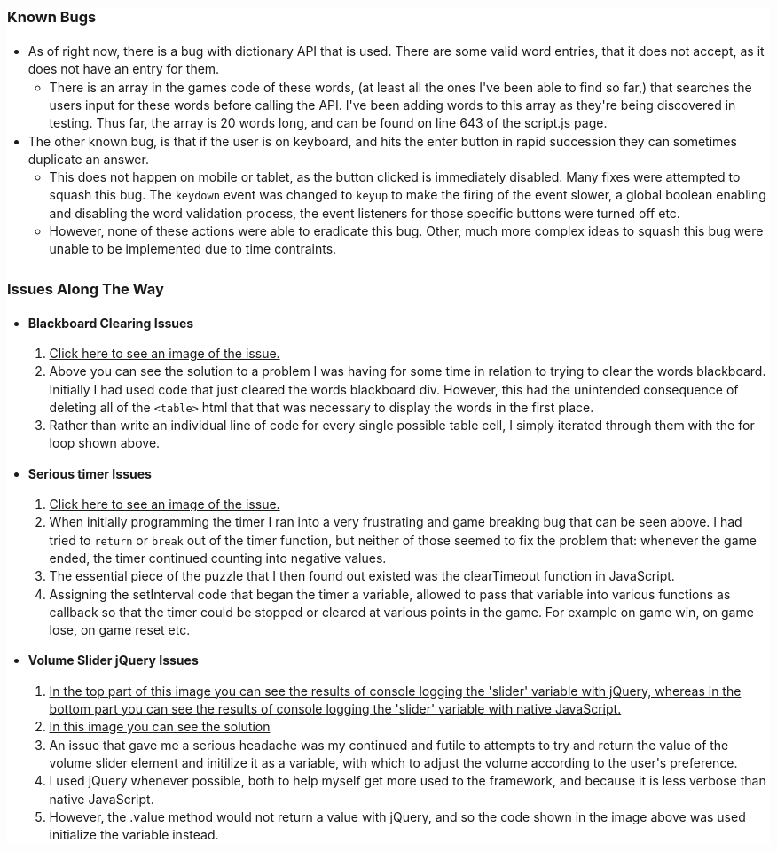 ### Known Bugs

- As of right now, there is a bug with dictionary API that is used. There are some valid word entries, that it does not accept, as it does not have an entry for them. 
    - There is an array in the games code of these words, (at least all the ones I've been able to find so far,) that searches the users input for these words before calling the API. I've been adding words to this array as they're being discovered in testing. Thus far, the array is 20 words long, and can be found on line 643 of the script.js page.
- The other known bug, is that if the user is on keyboard, and hits the enter button in rapid succession they can sometimes duplicate an answer.
    - This does not happen on mobile or tablet, as the button clicked is immediately disabled. Many fixes were attempted to squash this bug. The `keydown` event was changed to `keyup` to make the firing of the event slower, a global boolean enabling and disabling the word validation process, the event listeners for those specific buttons were turned off etc.
    - However, none of these actions were able to eradicate this bug. Other, much more complex ideas to squash this bug were unable to be implemented due to time contraints. 

### Issues Along The Way

- **Blackboard Clearing Issues**
    1. [Click here to see an image of the issue.](https://michaelcwalsh7.github.io/Milestone-Project-2/assets/images/readme-images/testing/blackboard-forloop-bug.png)
    2. Above you can see the solution to a problem I was having for some time in relation to trying to clear the words blackboard. Initially I had used code that just cleared the words blackboard div. However, this had the unintended consequence of deleting all of the `<table>` html that that was necessary to display the words in the first place.
    3. Rather than write an individual line of code for every single possible table cell, I simply iterated through them with the for loop shown above. 

- **Serious timer Issues**
    1. [Click here to see an image of the issue.](https://michaelcwalsh7.github.io/Milestone-Project-2/assets/images/readme-images/testing/weird-timer-bug.png)
    2. When initially programming the timer I ran into a very frustrating and game breaking bug that can be seen above. I had tried to `return` or `break` out of the timer function, but neither of those seemed to fix the problem that: whenever the game ended, the timer continued counting into negative values.
    3. The essential piece of the puzzle that I then found out existed was the clearTimeout function in JavaScript.
    4. Assigning the setInterval code that began the timer a variable, allowed to pass that variable into various functions as callback so that the timer could be stopped or cleared at various points in the game. For example on game win, on game lose, on game reset etc.

- **Volume Slider jQuery Issues**
    1. [In the top part of this image you can see the results of console logging the 'slider' variable with jQuery, whereas in the bottom part you can see the results of console logging the 'slider' variable with native JavaScript.](https://michaelcwalsh7.github.io/Milestone-Project-2/assets/images/readme-images/testing/slider-unresponsive-in-jquery-1.png)
    2. [In this image you can see the solution](https://michaelcwalsh7.github.io/Milestone-Project-2/assets/images/readme-images/testing/slider-unresponsive-in-jquery-2.png)
    3. An issue that gave me a serious headache was my continued and futile to attempts to try and return the value of the volume slider element and initilize it as a variable, with which to adjust the volume according to the user's preference.
    4. I used jQuery whenever possible, both to help myself get more used to the framework, and because it is less verbose than native JavaScript. 
    5. However, the .value method would not return a value with jQuery, and so the code shown in the image above was used initialize the variable instead.

